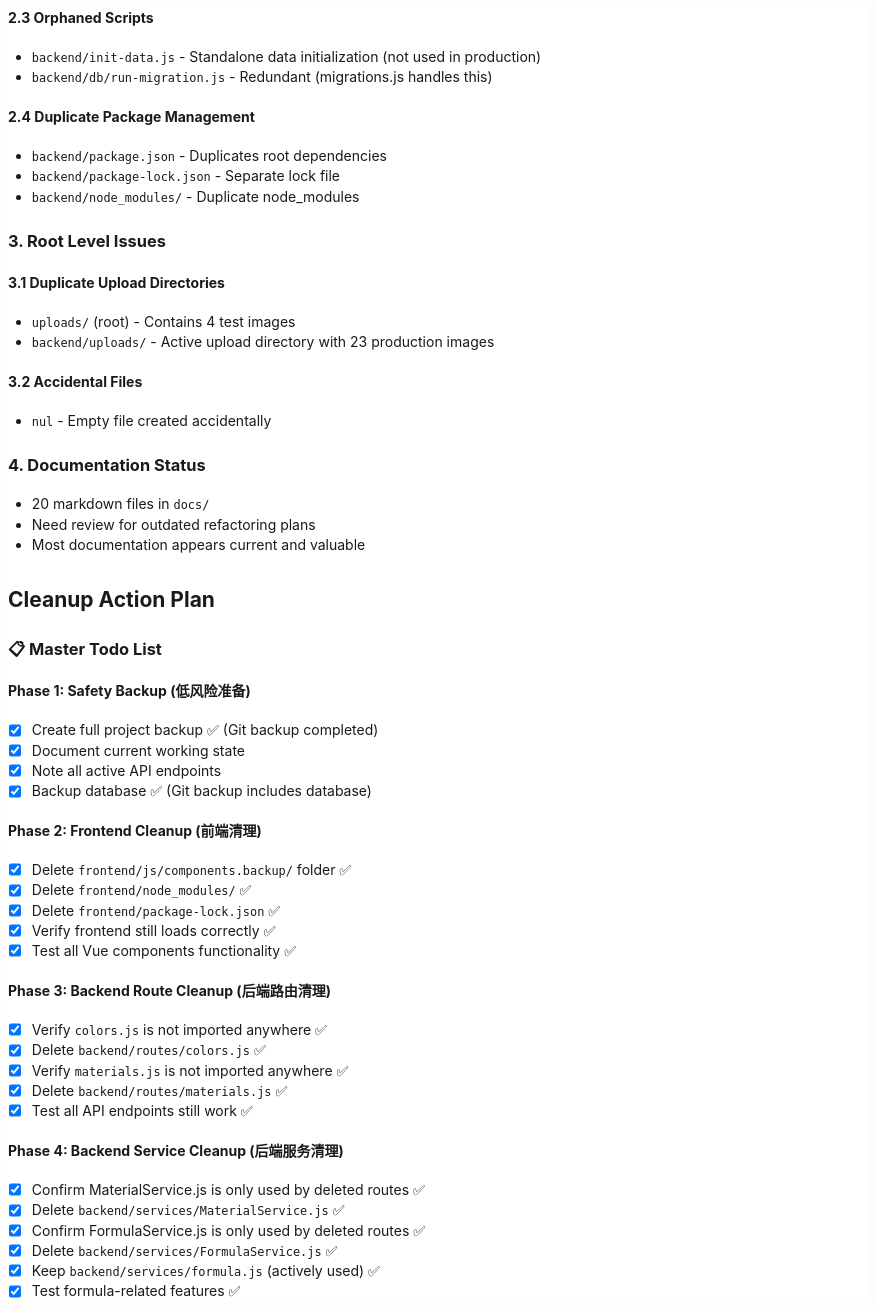 #### 2.3 Orphaned Scripts
- `backend/init-data.js` - Standalone data initialization (not used in production)
- `backend/db/run-migration.js` - Redundant (migrations.js handles this)

#### 2.4 Duplicate Package Management
- `backend/package.json` - Duplicates root dependencies
- `backend/package-lock.json` - Separate lock file
- `backend/node_modules/` - Duplicate node_modules

### 3. Root Level Issues

#### 3.1 Duplicate Upload Directories
- `uploads/` (root) - Contains 4 test images
- `backend/uploads/` - Active upload directory with 23 production images

#### 3.2 Accidental Files
- `nul` - Empty file created accidentally

### 4. Documentation Status
- 20 markdown files in `docs/`
- Need review for outdated refactoring plans
- Most documentation appears current and valuable

## Cleanup Action Plan

### 📋 Master Todo List

#### Phase 1: Safety Backup (低风险准备)
- [x] Create full project backup ✅ (Git backup completed)
- [x] Document current working state
- [x] Note all active API endpoints
- [x] Backup database ✅ (Git backup includes database)

#### Phase 2: Frontend Cleanup (前端清理)
- [x] Delete `frontend/js/components.backup/` folder ✅
- [x] Delete `frontend/node_modules/` ✅
- [x] Delete `frontend/package-lock.json` ✅
- [x] Verify frontend still loads correctly ✅
- [x] Test all Vue components functionality ✅

#### Phase 3: Backend Route Cleanup (后端路由清理)
- [x] Verify `colors.js` is not imported anywhere ✅
- [x] Delete `backend/routes/colors.js` ✅
- [x] Verify `materials.js` is not imported anywhere ✅
- [x] Delete `backend/routes/materials.js` ✅
- [x] Test all API endpoints still work ✅

#### Phase 4: Backend Service Cleanup (后端服务清理)
- [x] Confirm MaterialService.js is only used by deleted routes ✅
- [x] Delete `backend/services/MaterialService.js` ✅
- [x] Confirm FormulaService.js is only used by deleted routes ✅
- [x] Delete `backend/services/FormulaService.js` ✅
- [x] Keep `backend/services/formula.js` (actively used) ✅
- [x] Test formula-related features ✅
